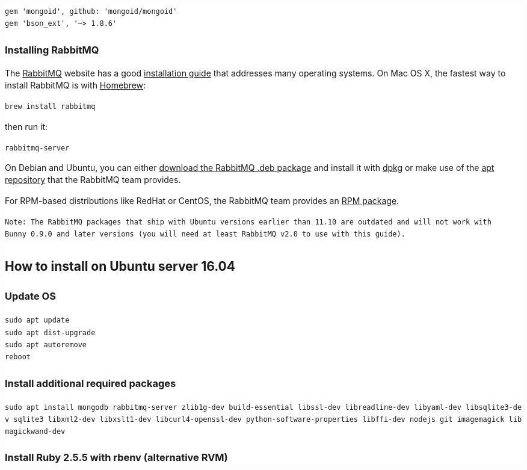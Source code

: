 ```
gem 'mongoid', github: 'mongoid/mongoid'
gem 'bson_ext', '~> 1.8.6'
```

### Installing RabbitMQ

The [RabbitMQ](http://www.rabbitmq.com) website has a good [installation guide](http://www.rabbitmq.com/download.html)
that addresses many operating systems. On Mac OS X, the fastest way to install RabbitMQ is with
[Homebrew](http://brew.sh):

```
brew install rabbitmq
```

then run it:

```
rabbitmq-server
```

On Debian and Ubuntu, you can either [download the RabbitMQ .deb package](http://www.rabbitmq.com/download.html) and
install it with [dpkg](http://www.debian.org/doc/manuals/debian-faq/ch-pkgtools.en.html) or make use of the
[apt repository](http://www.rabbitmq.com/install-debian.html) that the RabbitMQ team provides.

For RPM-based distributions like RedHat or CentOS, the RabbitMQ team provides an
[RPM package](http://www.rabbitmq.com/download.html).

```
Note: The RabbitMQ packages that ship with Ubuntu versions earlier than 11.10 are outdated and will not work with
Bunny 0.9.0 and later versions (you will need at least RabbitMQ v2.0 to use with this guide).
```

## How to install on Ubuntu server 16.04

### Update OS

```
sudo apt update
sudo apt dist-upgrade
sudo apt autoremove
reboot
```

### Install additional required packages

```
sudo apt install mongodb rabbitmq-server zlib1g-dev build-essential libssl-dev libreadline-dev libyaml-dev libsqlite3-dev sqlite3 libxml2-dev libxslt1-dev libcurl4-openssl-dev python-software-properties libffi-dev nodejs git imagemagick libmagickwand-dev
```

### Install Ruby 2.5.5 with rbenv  (alternative RVM)
